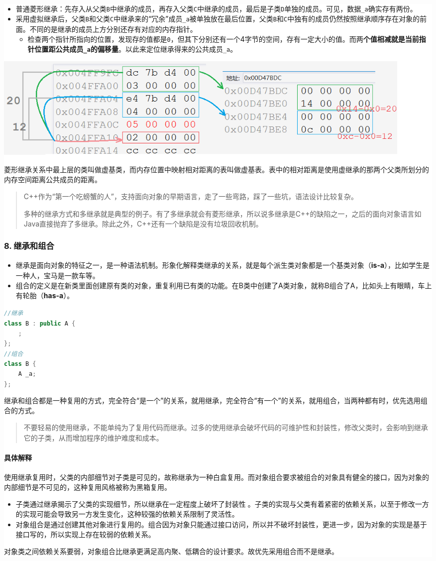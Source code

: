 - 普通菱形继承：先存入从父类`B`中继承的成员，再存入父类`C`中继承的成员，最后是子类`D`单独的成员。可见，数据`_a`确实存有两份。
- 采用虚拟继承后，父类`B`和父类`C`中继承来的“冗余”成员`_a`被单独放在最后位置，父类`B`和`C`中独有的成员仍然按照继承顺序存在对象的前面。不同的是继承的成员上方分别还存有对应的内存指针。
  - 检查两个指针所指向的位置，发现存的值都是`0`，但其下分别还有一个4字节的空间，存有一定大小的值。而两**个值相减就是当前指针位置距公共成员`_a`的偏移量**。以此来定位继承得来的公共成员`_a`。


<img src="10-继承.assets/虚继承映射公共成员相对距离图示示例.png" style="zoom:80%;" />

菱形继承关系中最上层的类叫做虚基类，而内存位置中映射相对距离的表叫做虚基表。表中的相对距离是使用虚继承的那两个父类所划分的内存空间距离公共成员的距离。

> C++作为“第一个吃螃蟹的人”，支持面向对象的早期语言，走了一些弯路，踩了一些坑，语法设计比较复杂。
>
> 多种的继承方式和多继承就是典型的例子。有了多继承就会有菱形继承，所以说多继承是C++的缺陷之一，之后的面向对象语言如Java直接抛弃了多继承。除此之外，C++还有一个缺陷是没有垃圾回收机制。

### 8. 继承和组合

- 继承是面向对象的特征之一，是一种语法机制。形象化解释类继承的关系，就是每个派生类对象都是一个基类对象（**is-a**），比如学生是一种人，宝马是一款车等。
- 组合的定义是在新类里面创建原有类的对象，重复利用已有类的功能。在B类中创建了A类对象，就称B组合了A，比如头上有眼睛，车上有轮胎（**has-a**）。

~~~cpp
//继承
class B : public A {
    ;
};
//组合
class B {
    A _a;
};
~~~

继承和组合都是一种复用的方式，完全符合“是一个”的关系，就用继承，完全符合“有一个”的关系，就用组合，当两种都有时，优先选用组合的方式。

> 不要轻易的使用继承，不能单纯为了复用代码而继承。过多的使用继承会破坏代码的可维护性和封装性，修改父类时，会影响到继承它的子类，从而增加程序的维护难度和成本。

#### 具体解释

使用继承复用时，父类的内部细节对子类是可见的，故称继承为一种白盒复用。而对象组合要求被组合的对象具有健全的接口，因为对象的内部细节是不可见的，这种复用风格被称为黑箱复用。

- 子类通过继承揭示了父类的实现细节，所以继承在一定程度上破坏了封装性 。子类的实现与父类有着紧密的依赖关系，以至于修改一方的实现可能会导致另一方发生变化，这种较强的依赖关系限制了灵活性。
- 对象组合是通过创建其他对象进行复用的。组合因为对象只能通过接口访问，所以并不破坏封装性，更进一步，因为对象的实现是基于接口写的，所以实现上存在较弱的依赖关系。

对象类之间依赖关系要弱，对象组合比继承更满足高内聚、低耦合的设计要求。故优先采用组合而不是继承。
